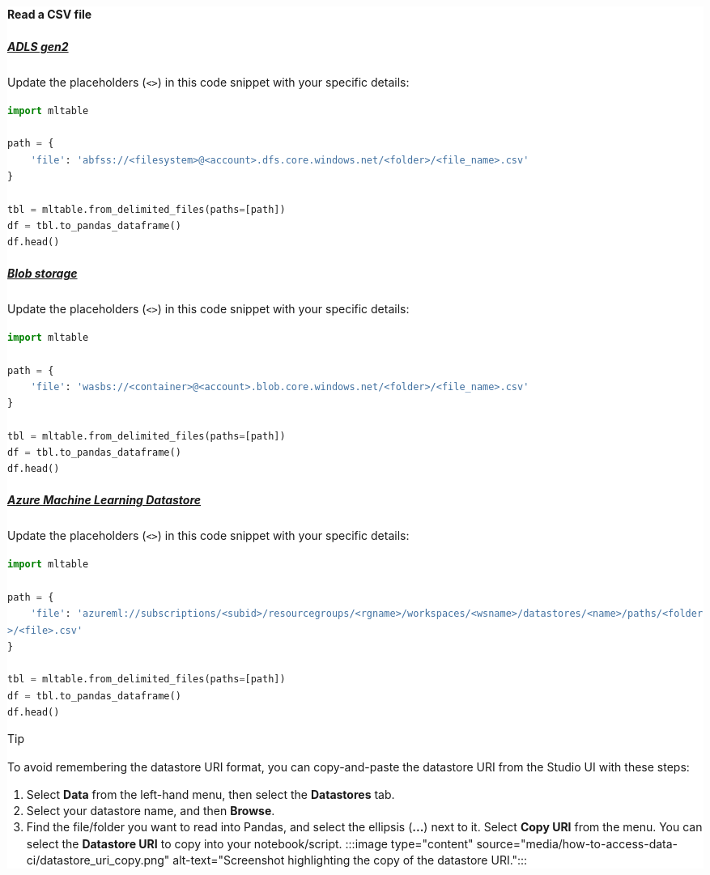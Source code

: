 #### Read a CSV file

##### [ADLS gen2](#tab/adls)

Update the placeholders (`<>`) in this code snippet with your specific details:

```python
import mltable

path = {
    'file': 'abfss://<filesystem>@<account>.dfs.core.windows.net/<folder>/<file_name>.csv'
}

tbl = mltable.from_delimited_files(paths=[path])
df = tbl.to_pandas_dataframe()
df.head()
```

##### [Blob storage](#tab/blob)

Update the placeholders (`<>`) in this code snippet with your specific details:

```python
import mltable

path = {
    'file': 'wasbs://<container>@<account>.blob.core.windows.net/<folder>/<file_name>.csv'
}

tbl = mltable.from_delimited_files(paths=[path])
df = tbl.to_pandas_dataframe()
df.head()
```

##### [Azure Machine Learning Datastore](#tab/datastore)

Update the placeholders (`<>`) in this code snippet with your specific details:

```python
import mltable

path = {
    'file': 'azureml://subscriptions/<subid>/resourcegroups/<rgname>/workspaces/<wsname>/datastores/<name>/paths/<folder>/<file>.csv'
}

tbl = mltable.from_delimited_files(paths=[path])
df = tbl.to_pandas_dataframe()
df.head()
```

> [!TIP]
> To avoid remembering the datastore URI format, you can copy-and-paste the datastore URI from the Studio UI with these steps:
> 1. Select **Data** from the left-hand menu, then select the **Datastores** tab.
> 1. Select your datastore name, and then **Browse**.
> 1. Find the file/folder you want to read into Pandas, and select the ellipsis (**...**) next to it. Select **Copy URI** from the menu. You can select the **Datastore URI** to copy into your notebook/script.
> :::image type="content" source="media/how-to-access-data-ci/datastore_uri_copy.png" alt-text="Screenshot highlighting the copy of the datastore URI.":::
